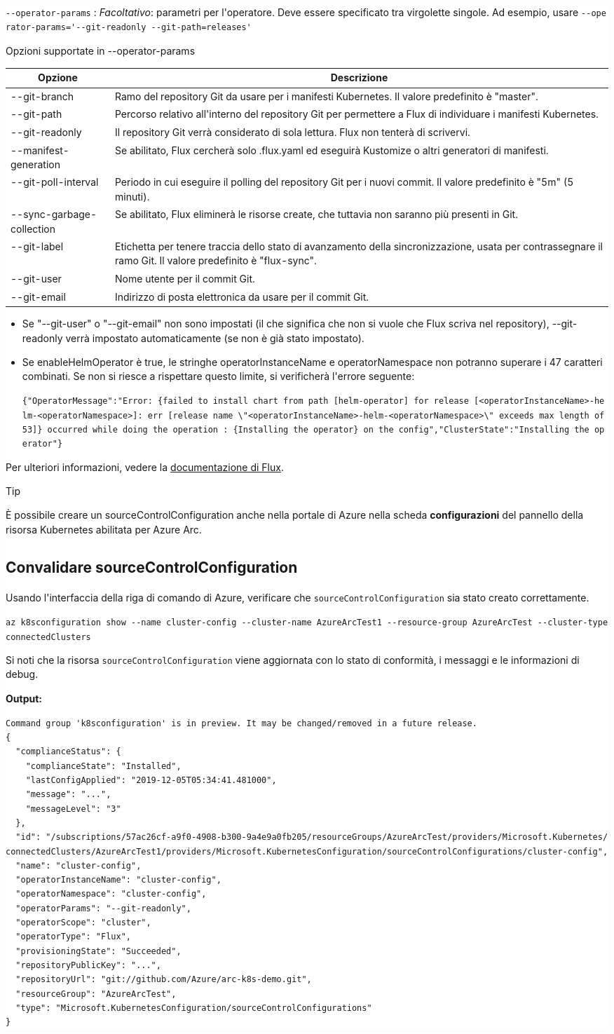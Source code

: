 `--operator-params` : *Facoltativo*: parametri per l'operatore. Deve essere specificato tra virgolette singole. Ad esempio, usare ```--operator-params='--git-readonly --git-path=releases' ```

Opzioni supportate in --operator-params

| Opzione | Descrizione |
| ------------- | ------------- |
| --git-branch  | Ramo del repository Git da usare per i manifesti Kubernetes. Il valore predefinito è "master". |
| --git-path  | Percorso relativo all'interno del repository Git per permettere a Flux di individuare i manifesti Kubernetes. |
| --git-readonly | Il repository Git verrà considerato di sola lettura. Flux non tenterà di scrivervi. |
| --manifest-generation  | Se abilitato, Flux cercherà solo .flux.yaml ed eseguirà Kustomize o altri generatori di manifesti. |
| --git-poll-interval  | Periodo in cui eseguire il polling del repository Git per i nuovi commit. Il valore predefinito è "5m" (5 minuti). |
| --sync-garbage-collection  | Se abilitato, Flux eliminerà le risorse create, che tuttavia non saranno più presenti in Git. |
| --git-label  | Etichetta per tenere traccia dello stato di avanzamento della sincronizzazione, usata per contrassegnare il ramo Git.  Il valore predefinito è "flux-sync". |
| --git-user  | Nome utente per il commit Git. |
| --git-email  | Indirizzo di posta elettronica da usare per il commit Git. |

* Se "--git-user" o "--git-email" non sono impostati (il che significa che non si vuole che Flux scriva nel repository), --git-readonly verrà impostato automaticamente (se non è già stato impostato).

* Se enableHelmOperator è true, le stringhe operatorInstanceName e operatorNamespace non potranno superare i 47 caratteri combinati.  Se non si riesce a rispettare questo limite, si verificherà l'errore seguente:

   ```console
   {"OperatorMessage":"Error: {failed to install chart from path [helm-operator] for release [<operatorInstanceName>-helm-<operatorNamespace>]: err [release name \"<operatorInstanceName>-helm-<operatorNamespace>\" exceeds max length of 53]} occurred while doing the operation : {Installing the operator} on the config","ClusterState":"Installing the operator"}
   ```

Per ulteriori informazioni, vedere la [documentazione di Flux](https://aka.ms/FluxcdReadme).

> [!TIP]
> È possibile creare un sourceControlConfiguration anche nella portale di Azure nella scheda **configurazioni** del pannello della risorsa Kubernetes abilitata per Azure Arc.

## <a name="validate-the-sourcecontrolconfiguration"></a>Convalidare sourceControlConfiguration

Usando l'interfaccia della riga di comando di Azure, verificare che `sourceControlConfiguration` sia stato creato correttamente.

```console
az k8sconfiguration show --name cluster-config --cluster-name AzureArcTest1 --resource-group AzureArcTest --cluster-type connectedClusters
```

Si noti che la risorsa `sourceControlConfiguration` viene aggiornata con lo stato di conformità, i messaggi e le informazioni di debug.

**Output:**

```console
Command group 'k8sconfiguration' is in preview. It may be changed/removed in a future release.
{
  "complianceStatus": {
    "complianceState": "Installed",
    "lastConfigApplied": "2019-12-05T05:34:41.481000",
    "message": "...",
    "messageLevel": "3"
  },
  "id": "/subscriptions/57ac26cf-a9f0-4908-b300-9a4e9a0fb205/resourceGroups/AzureArcTest/providers/Microsoft.Kubernetes/connectedClusters/AzureArcTest1/providers/Microsoft.KubernetesConfiguration/sourceControlConfigurations/cluster-config",
  "name": "cluster-config",
  "operatorInstanceName": "cluster-config",
  "operatorNamespace": "cluster-config",
  "operatorParams": "--git-readonly",
  "operatorScope": "cluster",
  "operatorType": "Flux",
  "provisioningState": "Succeeded",
  "repositoryPublicKey": "...",
  "repositoryUrl": "git://github.com/Azure/arc-k8s-demo.git",
  "resourceGroup": "AzureArcTest",
  "type": "Microsoft.KubernetesConfiguration/sourceControlConfigurations"
}
```
